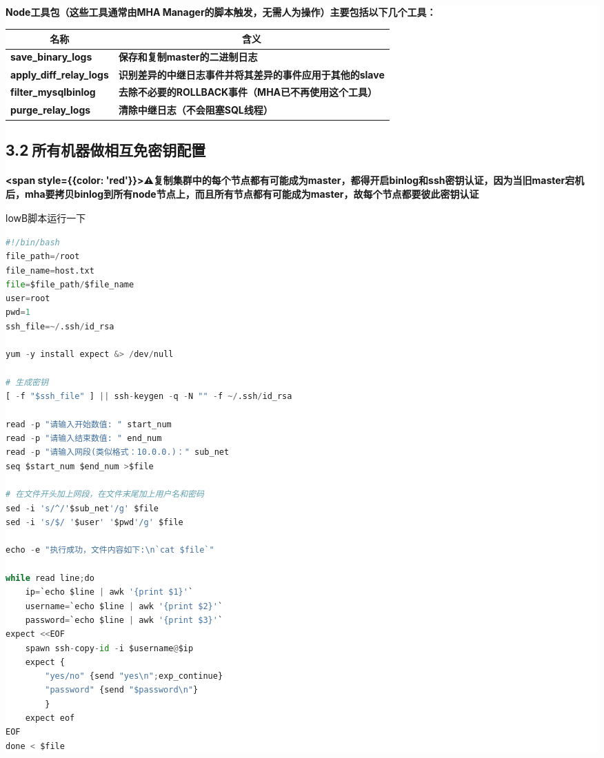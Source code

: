 

**Node工具包（这些工具通常由MHA Manager的脚本触发，无需人为操作）主要包括以下几个工具：**

| 名称                      | 含义                                                        |
| ------------------------- | ----------------------------------------------------------- |
| **save_binary_logs**      | **保存和复制master的二进制日志**                            |
| **apply_diff_relay_logs** | **识别差异的中继日志事件并将其差异的事件应用于其他的slave** |
| **filter_mysqlbinlog**    | **去除不必要的ROLLBACK事件（MHA已不再使用这个工具）**       |
| **purge_relay_logs**      | **清除中继日志（不会阻塞SQL线程）**                         |



## 3.2 所有机器做相互免密钥配置

**<span style={{color: 'red'}}>⚠️复制集群中的每个节点都有可能成为master，都得开启binlog和ssh密钥认证，因为当旧master宕机后，mha要拷贝binlog到所有node节点上，而且所有节点都有可能成为master，故每个节点都要彼此密钥认证</span>**

lowB脚本运行一下

```python
#!/bin/bash
file_path=/root
file_name=host.txt
file=$file_path/$file_name
user=root
pwd=1
ssh_file=~/.ssh/id_rsa

yum -y install expect &> /dev/null

# 生成密钥
[ -f "$ssh_file" ] || ssh-keygen -q -N "" -f ~/.ssh/id_rsa

read -p "请输入开始数值: " start_num
read -p "请输入结束数值: " end_num
read -p "请输入网段(类似格式：10.0.0.)：" sub_net
seq $start_num $end_num >$file

# 在文件开头加上网段，在文件末尾加上用户名和密码
sed -i 's/^/'$sub_net'/g' $file
sed -i 's/$/ '$user' '$pwd'/g' $file

echo -e "执行成功，文件内容如下:\n`cat $file`"

while read line;do
    ip=`echo $line | awk '{print $1}'`
    username=`echo $line | awk '{print $2}'`
    password=`echo $line | awk '{print $3}'`
expect <<EOF
    spawn ssh-copy-id -i $username@$ip
    expect {
        "yes/no" {send "yes\n";exp_continue}
        "password" {send "$password\n"}
        }
    expect eof
EOF
done < $file
```
